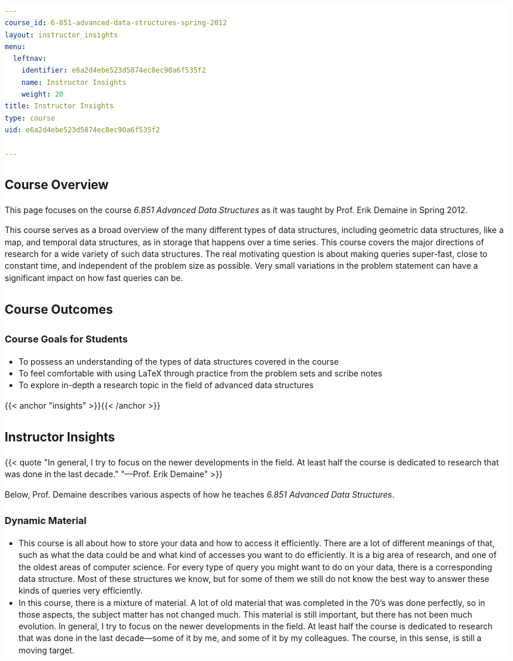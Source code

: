 ```yaml
---
course_id: 6-851-advanced-data-structures-spring-2012
layout: instructor_insights
menu:
  leftnav:
    identifier: e6a2d4ebe523d5874ec8ec90a6f535f2
    name: Instructor Insights
    weight: 20
title: Instructor Insights
type: course
uid: e6a2d4ebe523d5874ec8ec90a6f535f2

---
```


Course Overview
---------------

This page focuses on the course _6.851 Advanced Data Structures_ as it was taught by Prof. Erik Demaine in Spring 2012.

This course serves as a broad overview of the many different types of data structures, including geometric data structures, like a map, and temporal data structures, as in storage that happens over a time series. This course covers the major directions of research for a wide variety of such data structures. The real motivating question is about making queries super-fast, close to constant time, and independent of the problem size as possible. Very small variations in the problem statement can have a significant impact on how fast queries can be.

Course Outcomes
---------------

### Course Goals for Students

*   To possess an understanding of the types of data structures covered in the course
*   To feel comfortable with using LaTeX through practice from the problem sets and scribe notes
*   To explore in-depth a research topic in the field of advanced data structures

{{< anchor "insights" >}}{{< /anchor >}}

Instructor Insights
-------------------

{{< quote "In general, I try to focus on the newer developments in the field. At least half the course is dedicated to research that was done in the last decade." "—Prof. Erik Demaine" >}}

Below, Prof. Demaine describes various aspects of how he teaches _6.851 Advanced Data Structures_.

### Dynamic Material

*   This course is all about how to store your data and how to access it efficiently. There are a lot of different meanings of that, such as what the data could be and what kind of accesses you want to do efficiently. It is a big area of research, and one of the oldest areas of computer science. For every type of query you might want to do on your data, there is a corresponding data structure. Most of these structures we know, but for some of them we still do not know the best way to answer these kinds of queries very efficiently.
*   In this course, there is a mixture of material. A lot of old material that was completed in the 70’s was done perfectly, so in those aspects, the subject matter has not changed much. This material is still important, but there has not been much evolution. In general, I try to focus on the newer developments in the field. At least half the course is dedicated to research that was done in the last decade—some of it by me, and some of it by my colleagues. The course, in this sense, is still a moving target.